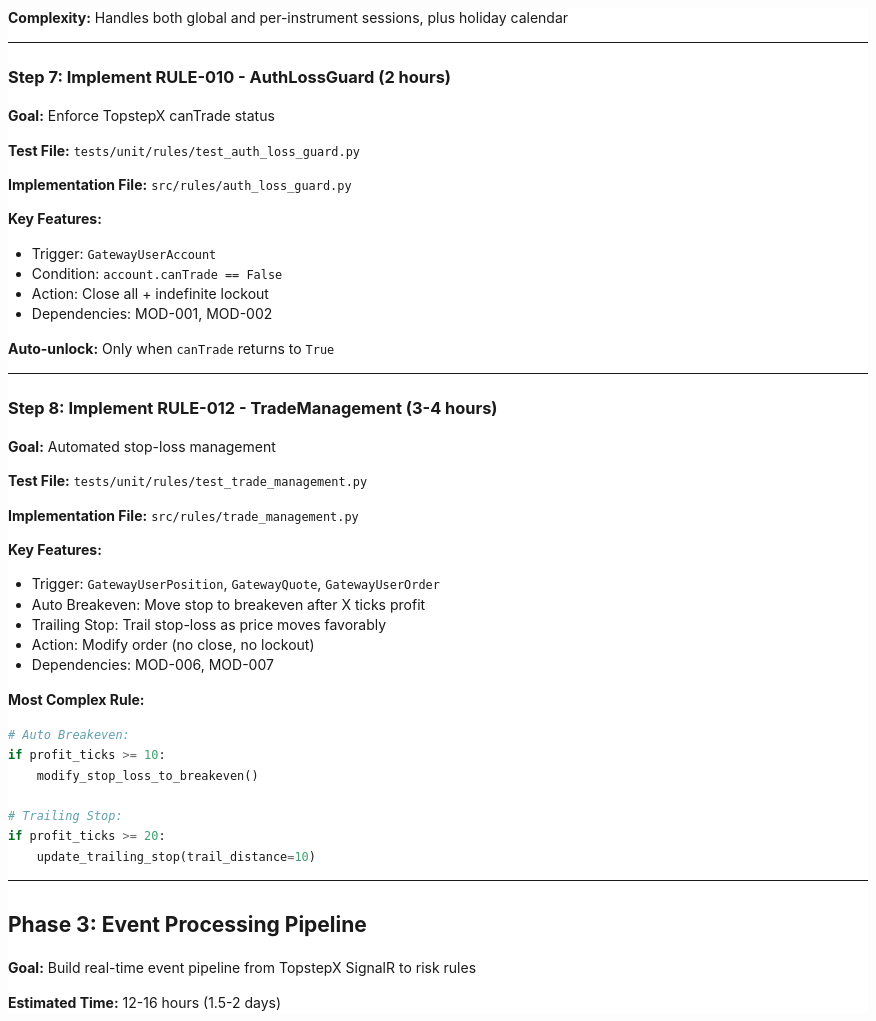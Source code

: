 **Complexity:** Handles both global and per-instrument sessions, plus holiday calendar

---

### Step 7: Implement RULE-010 - AuthLossGuard (2 hours)

**Goal:** Enforce TopstepX canTrade status

**Test File:** `tests/unit/rules/test_auth_loss_guard.py`

**Implementation File:** `src/rules/auth_loss_guard.py`

**Key Features:**
- Trigger: `GatewayUserAccount`
- Condition: `account.canTrade == False`
- Action: Close all + indefinite lockout
- Dependencies: MOD-001, MOD-002

**Auto-unlock:** Only when `canTrade` returns to `True`

---

### Step 8: Implement RULE-012 - TradeManagement (3-4 hours)

**Goal:** Automated stop-loss management

**Test File:** `tests/unit/rules/test_trade_management.py`

**Implementation File:** `src/rules/trade_management.py`

**Key Features:**
- Trigger: `GatewayUserPosition`, `GatewayQuote`, `GatewayUserOrder`
- Auto Breakeven: Move stop to breakeven after X ticks profit
- Trailing Stop: Trail stop-loss as price moves favorably
- Action: Modify order (no close, no lockout)
- Dependencies: MOD-006, MOD-007

**Most Complex Rule:**
```python
# Auto Breakeven:
if profit_ticks >= 10:
    modify_stop_loss_to_breakeven()

# Trailing Stop:
if profit_ticks >= 20:
    update_trailing_stop(trail_distance=10)
```

---

## Phase 3: Event Processing Pipeline

**Goal:** Build real-time event pipeline from TopstepX SignalR to risk rules

**Estimated Time:** 12-16 hours (1.5-2 days)
